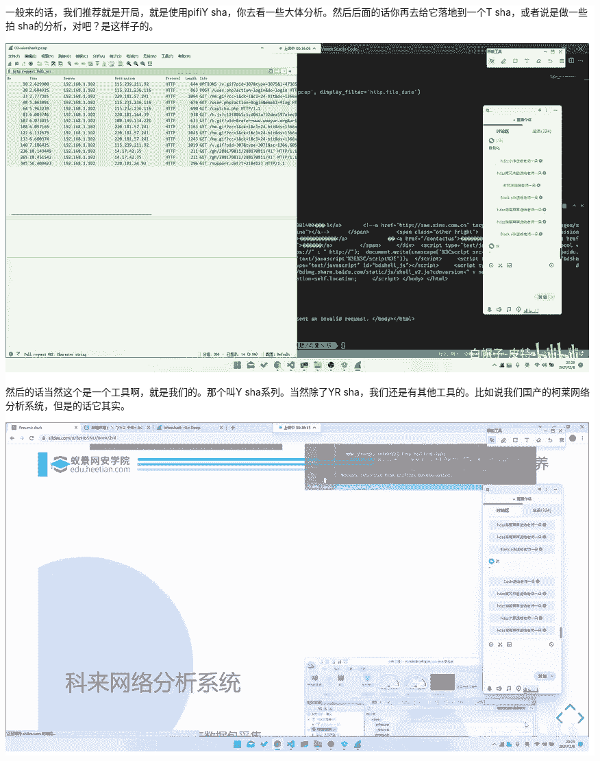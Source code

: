 一般来的话，我们推荐就是开局，就是使用pifiY sha，你去看一些大体分析。然后后面的话你再去给它落地到一个T sha，或者说是做一些拍 sha的分析，对吧？是这样子的。



![](img/5ef3bbe8b48a982cc8c6731538fb8ca8_16.png)

然后的话当然这个是一个工具啊，就是我们的。那个叫Y sha系列。当然除了YR sha，我们还是有其他工具的。比如说我们国产的柯莱网络分析系统，但是的话它其实。



![](img/5ef3bbe8b48a982cc8c6731538fb8ca8_18.png)
